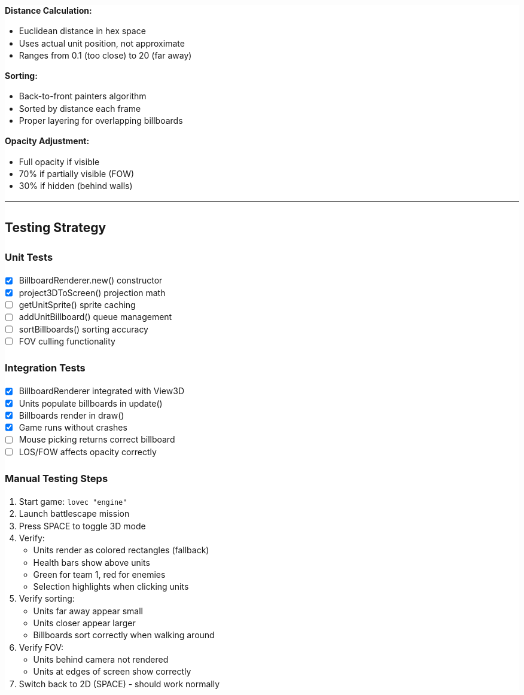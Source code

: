 **Distance Calculation:**
- Euclidean distance in hex space
- Uses actual unit position, not approximate
- Ranges from 0.1 (too close) to 20 (far away)

**Sorting:**
- Back-to-front painters algorithm
- Sorted by distance each frame
- Proper layering for overlapping billboards

**Opacity Adjustment:**
- Full opacity if visible
- 70% if partially visible (FOW)
- 30% if hidden (behind walls)

---

## Testing Strategy

### Unit Tests
- [x] BillboardRenderer.new() constructor
- [x] project3DToScreen() projection math
- [ ] getUnitSprite() sprite caching
- [ ] addUnitBillboard() queue management
- [ ] sortBillboards() sorting accuracy
- [ ] FOV culling functionality

### Integration Tests
- [x] BillboardRenderer integrated with View3D
- [x] Units populate billboards in update()
- [x] Billboards render in draw()
- [x] Game runs without crashes
- [ ] Mouse picking returns correct billboard
- [ ] LOS/FOW affects opacity correctly

### Manual Testing Steps
1. Start game: `lovec "engine"`
2. Launch battlescape mission
3. Press SPACE to toggle 3D mode
4. Verify:
   - Units render as colored rectangles (fallback)
   - Health bars show above units
   - Green for team 1, red for enemies
   - Selection highlights when clicking units
5. Verify sorting:
   - Units far away appear small
   - Units closer appear larger
   - Billboards sort correctly when walking around
6. Verify FOV:
   - Units behind camera not rendered
   - Units at edges of screen show correctly
7. Switch back to 2D (SPACE) - should work normally
